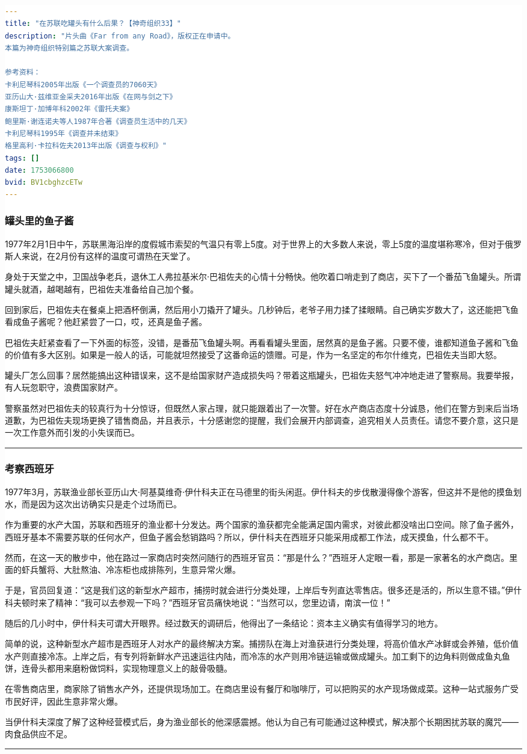 ```yaml
---
title: "在苏联吃罐头有什么后果？【神奇组织33】"
description: "片头曲《Far from any Road》，版权正在申请中。
本篇为神奇组织特别篇之苏联大案调查。

参考资料：
卡利尼琴科2005年出版《一个调查员的7060天》
亚历山大·兹维亚金采夫2016年出版《在网与剑之下》
康斯坦丁·加博年科2002年《雷托夫案》
鲍里斯·谢连诺夫等人1987年合著《调查员生活中的几天》
卡利尼琴科1995年《调查并未结束》
格里高利·卡拉科佐夫2013年出版《调查与权利》"
tags: []
date: 1753066800
bvid: BV1cbghzcETw
---
```

### 罐头里的鱼子酱

1977年2月1日中午，苏联黑海沿岸的度假城市索契的气温只有零上5度。对于世界上的大多数人来说，零上5度的温度堪称寒冷，但对于俄罗斯人来说，在2月份有这样的温度可谓热在天堂了。

身处于天堂之中，卫国战争老兵，退休工人弗拉基米尔·巴祖佐夫的心情十分畅快。他吹着口哨走到了商店，买下了一个番茄飞鱼罐头。所谓罐头就酒，越喝越有，巴祖佐夫准备给自己加个餐。

回到家后，巴祖佐夫在餐桌上把酒杯倒满，然后用小刀撬开了罐头。几秒钟后，老爷子用力揉了揉眼睛。自己确实岁数大了，这还能把飞鱼看成鱼子酱呢？他赶紧尝了一口，哎，还真是鱼子酱。

巴祖佐夫赶紧查看了一下外面的标签，没错，是番茄飞鱼罐头啊。再看看罐头里面，居然真的是鱼子酱。只要不傻，谁都知道鱼子酱和飞鱼的价值有多大区别。如果是一般人的话，可能就坦然接受了这番命运的馈赠。可是，作为一名坚定的布尔什维克，巴祖佐夫当即大怒。

罐头厂怎么回事？居然能搞出这种错误来，这不是给国家财产造成损失吗？带着这瓶罐头，巴祖佐夫怒气冲冲地走进了警察局。我要举报，有人玩忽职守，浪费国家财产。

警察虽然对巴祖佐夫的较真行为十分惊讶，但既然人家占理，就只能跟着出了一次警。好在水产商店态度十分诚恳，他们在警方到来后当场道歉，为巴祖佐夫现场更换了错售商品，并且表示，十分感谢您的提醒，我们会展开内部调查，追究相关人员责任。请您不要介意，这只是一次工作意外而引发的小失误而已。

---

### 考察西班牙

1977年3月，苏联渔业部长亚历山大·阿基莫维奇·伊什科夫正在马德里的街头闲逛。伊什科夫的步伐散漫得像个游客，但这并不是他的摸鱼划水，而是因为这次出访确实只是走个过场而已。

作为重要的水产大国，苏联和西班牙的渔业都十分发达。两个国家的渔获都完全能满足国内需求，对彼此都没啥出口空间。除了鱼子酱外，西班牙基本不需要苏联的任何水产，但鱼子酱会愁销路吗？所以，伊什科夫在西班牙只能采用成都工作法，成天摸鱼，什么都不干。

然而，在这一天的散步中，他在路过一家商店时突然问随行的西班牙官员：“那是什么？”西班牙人定眼一看，那是一家著名的水产商店。里面的虾兵蟹将、大肚熬油、冷冻柜也成排陈列，生意异常火爆。

于是，官员回复道：“这是我们这的新型水产超市，捕捞时就会进行分类处理，上岸后专列直达零售店。很多还是活的，所以生意不错。”伊什科夫顿时来了精神：“我可以去参观一下吗？”西班牙官员痛快地说：“当然可以，您里边请，南滨一位！”

随后的几小时中，伊什科夫可谓大开眼界。经过数天的调研后，他得出了一条结论：资本主义确实有值得学习的地方。

简单的说，这种新型水产超市是西班牙人对水产的最终解决方案。捕捞队在海上对渔获进行分类处理，将高价值水产冰鲜或会养殖，低价值水产则直接冷冻。上岸之后，有专列将新鲜水产迅速运往内陆，而冷冻的水产则用冷链运输或做成罐头。加工剩下的边角料则做成鱼丸鱼饼，连骨头都用来磨粉做饲料，实现物理意义上的敲骨吸髓。

在零售商店里，商家除了销售水产外，还提供现场加工。在商店里设有餐厅和咖啡厅，可以把购买的水产现场做成菜。这种一站式服务广受市民好评，因此生意非常火爆。

当伊什科夫深度了解了这种经营模式后，身为渔业部长的他深感震撼。他认为自己有可能通过这种模式，解决那个长期困扰苏联的魔咒——肉食品供应不足。

---